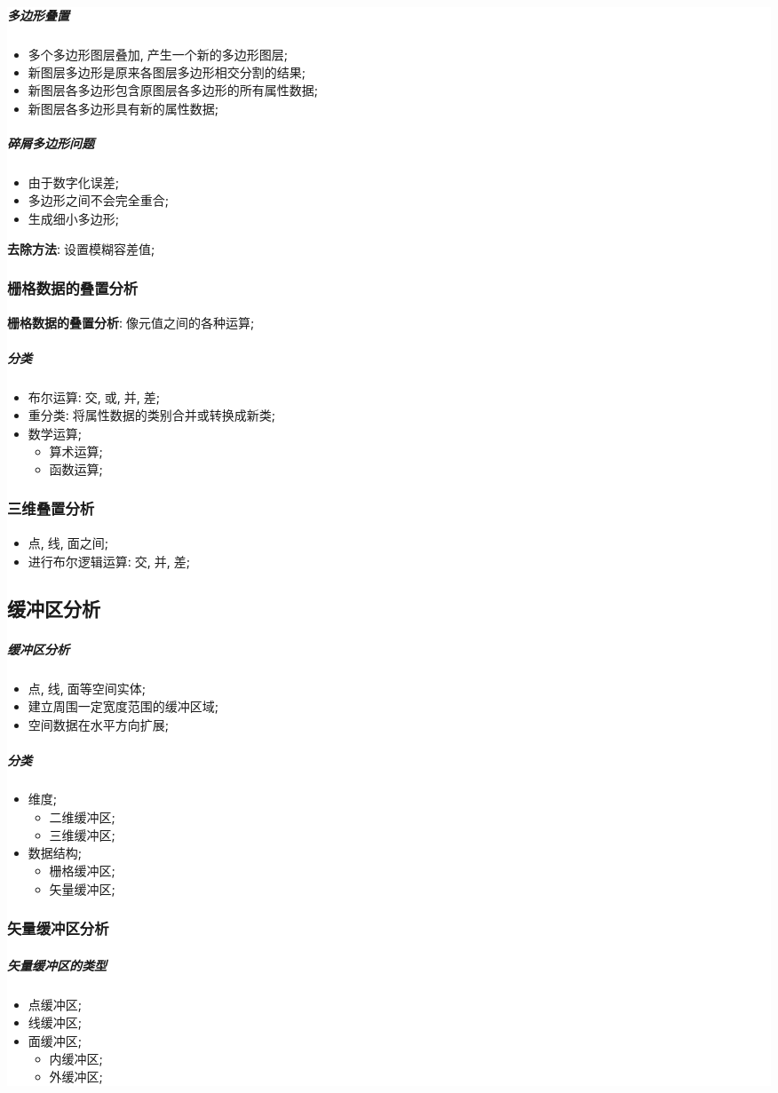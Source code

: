
##### 多边形叠置

- 多个多边形图层叠加, 产生一个新的多边形图层;
- 新图层多边形是原来各图层多边形相交分割的结果;
- 新图层各多边形包含原图层各多边形的所有属性数据;
- 新图层各多边形具有新的属性数据;

##### 碎屑多边形问题

- 由于数字化误差;
- 多边形之间不会完全重合;
- 生成细小多边形;

**去除方法**: 设置模糊容差值;

### 栅格数据的叠置分析

**栅格数据的叠置分析**: 像元值之间的各种运算;

##### 分类

- 布尔运算: 交, 或, 并, 差;
- 重分类: 将属性数据的类别合并或转换成新类;
- 数学运算;
  - 算术运算;
  - 函数运算;

### 三维叠置分析

- 点, 线, 面之间;
- 进行布尔逻辑运算: 交, 并, 差;

## 缓冲区分析

##### 缓冲区分析

- 点, 线, 面等空间实体;
- 建立周围一定宽度范围的缓冲区域;
- 空间数据在水平方向扩展;

##### 分类

- 维度;
  - 二维缓冲区;
  - 三维缓冲区;
- 数据结构;
  - 栅格缓冲区;
  - 矢量缓冲区;

### 矢量缓冲区分析

##### 矢量缓冲区的类型

- 点缓冲区;
- 线缓冲区;
- 面缓冲区;
  - 内缓冲区;
  - 外缓冲区;
